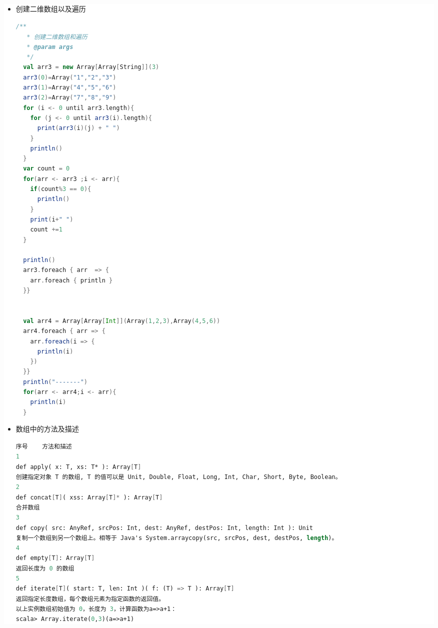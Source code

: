 * 创建二维数组以及遍历

  ```scala
  /**
     * 创建二维数组和遍历
     * @param args
     */
    val arr3 = new Array[Array[String]](3)
    arr3(0)=Array("1","2","3")
    arr3(1)=Array("4","5","6")
    arr3(2)=Array("7","8","9")
    for (i <- 0 until arr3.length){
      for (j <- 0 until arr3(i).length){
        print(arr3(i)(j) + " ")
      }
      println()
    }
    var count = 0
    for(arr <- arr3 ;i <- arr){
      if(count%3 == 0){
        println()
      }
      print(i+"	")
      count +=1
    }
  
    println()
    arr3.foreach { arr  => {
      arr.foreach { println }
    }}
  
  
    val arr4 = Array[Array[Int]](Array(1,2,3),Array(4,5,6))
    arr4.foreach { arr => {
      arr.foreach(i => {
        println(i)
      })
    }}
    println("-------")
    for(arr <- arr4;i <- arr){
      println(i)
    }
  ```

* 数组中的方法及描述

  ```scheme
  序号	方法和描述
  1	
  def apply( x: T, xs: T* ): Array[T]
  创建指定对象 T 的数组, T 的值可以是 Unit, Double, Float, Long, Int, Char, Short, Byte, Boolean。
  2	
  def concat[T]( xss: Array[T]* ): Array[T]
  合并数组
  3	
  def copy( src: AnyRef, srcPos: Int, dest: AnyRef, destPos: Int, length: Int ): Unit
  复制一个数组到另一个数组上。相等于 Java's System.arraycopy(src, srcPos, dest, destPos, length)。
  4	
  def empty[T]: Array[T]
  返回长度为 0 的数组
  5	
  def iterate[T]( start: T, len: Int )( f: (T) => T ): Array[T]
  返回指定长度数组，每个数组元素为指定函数的返回值。
  以上实例数组初始值为 0，长度为 3，计算函数为a=>a+1：
  scala> Array.iterate(0,3)(a=>a+1)
  ```